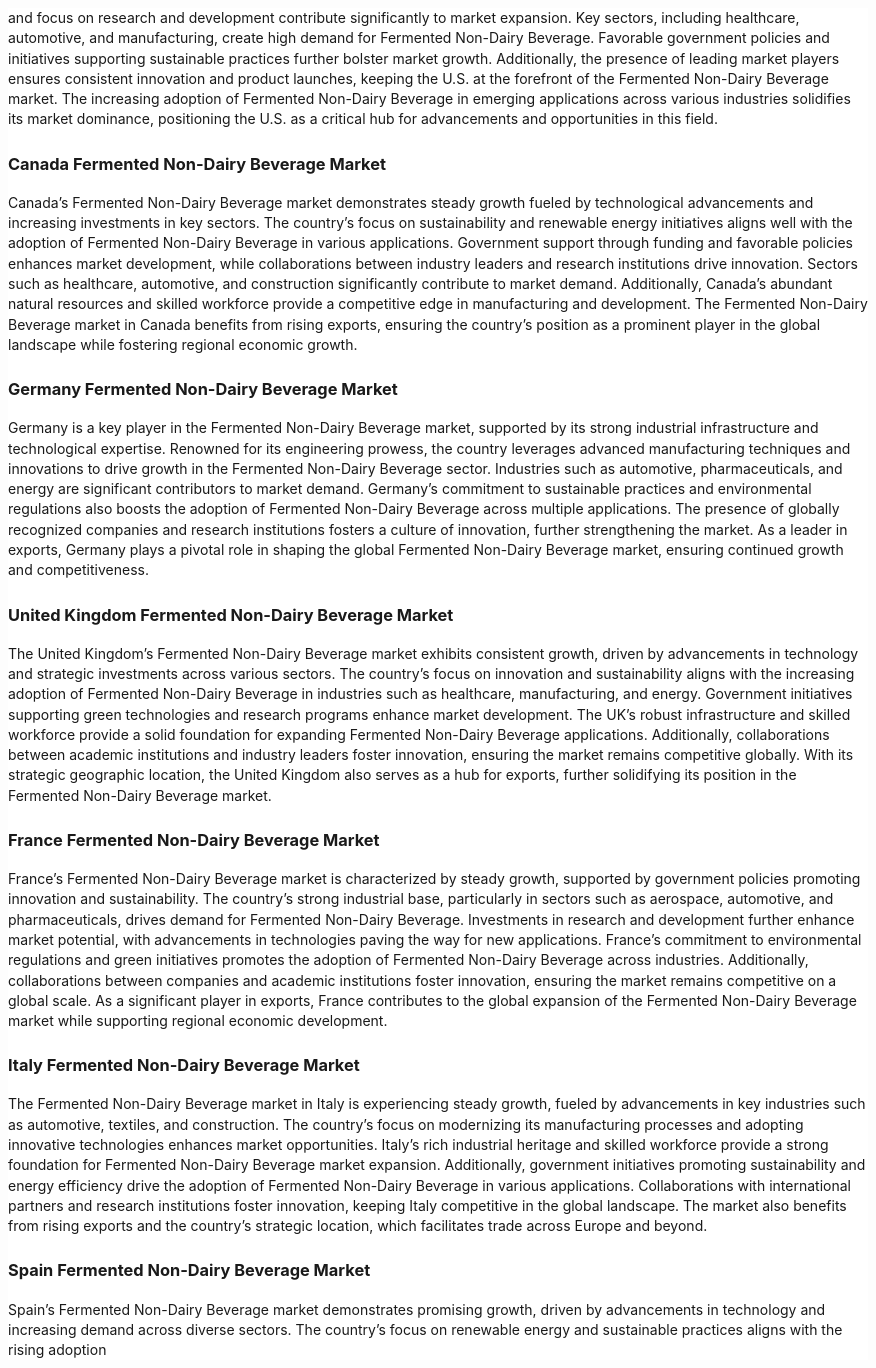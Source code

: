 and focus on research and development contribute significantly to market expansion. Key sectors, including healthcare, automotive, and manufacturing, create high demand for Fermented Non-Dairy Beverage. Favorable government policies and initiatives supporting sustainable practices further bolster market growth. Additionally, the presence of leading market players ensures consistent innovation and product launches, keeping the U.S. at the forefront of the Fermented Non-Dairy Beverage market. The increasing adoption of Fermented Non-Dairy Beverage in emerging applications across various industries solidifies its market dominance, positioning the U.S. as a critical hub for advancements and opportunities in this field.</p><h3>Canada Fermented Non-Dairy Beverage Market</h3><p>Canada&rsquo;s Fermented Non-Dairy Beverage market demonstrates steady growth fueled by technological advancements and increasing investments in key sectors. The country&rsquo;s focus on sustainability and renewable energy initiatives aligns well with the adoption of Fermented Non-Dairy Beverage in various applications. Government support through funding and favorable policies enhances market development, while collaborations between industry leaders and research institutions drive innovation. Sectors such as healthcare, automotive, and construction significantly contribute to market demand. Additionally, Canada&rsquo;s abundant natural resources and skilled workforce provide a competitive edge in manufacturing and development. The Fermented Non-Dairy Beverage market in Canada benefits from rising exports, ensuring the country&rsquo;s position as a prominent player in the global landscape while fostering regional economic growth.</p><h3>Germany Fermented Non-Dairy Beverage Market</h3><p>Germany is a key player in the Fermented Non-Dairy Beverage market, supported by its strong industrial infrastructure and technological expertise. Renowned for its engineering prowess, the country leverages advanced manufacturing techniques and innovations to drive growth in the Fermented Non-Dairy Beverage sector. Industries such as automotive, pharmaceuticals, and energy are significant contributors to market demand. Germany&rsquo;s commitment to sustainable practices and environmental regulations also boosts the adoption of Fermented Non-Dairy Beverage across multiple applications. The presence of globally recognized companies and research institutions fosters a culture of innovation, further strengthening the market. As a leader in exports, Germany plays a pivotal role in shaping the global Fermented Non-Dairy Beverage market, ensuring continued growth and competitiveness.</p><h3>United Kingdom Fermented Non-Dairy Beverage Market</h3><p>The United Kingdom&rsquo;s Fermented Non-Dairy Beverage market exhibits consistent growth, driven by advancements in technology and strategic investments across various sectors. The country&rsquo;s focus on innovation and sustainability aligns with the increasing adoption of Fermented Non-Dairy Beverage in industries such as healthcare, manufacturing, and energy. Government initiatives supporting green technologies and research programs enhance market development. The UK&rsquo;s robust infrastructure and skilled workforce provide a solid foundation for expanding Fermented Non-Dairy Beverage applications. Additionally, collaborations between academic institutions and industry leaders foster innovation, ensuring the market remains competitive globally. With its strategic geographic location, the United Kingdom also serves as a hub for exports, further solidifying its position in the Fermented Non-Dairy Beverage market.</p><h3>France Fermented Non-Dairy Beverage Market</h3><p>France&rsquo;s Fermented Non-Dairy Beverage market is characterized by steady growth, supported by government policies promoting innovation and sustainability. The country&rsquo;s strong industrial base, particularly in sectors such as aerospace, automotive, and pharmaceuticals, drives demand for Fermented Non-Dairy Beverage. Investments in research and development further enhance market potential, with advancements in technologies paving the way for new applications. France&rsquo;s commitment to environmental regulations and green initiatives promotes the adoption of Fermented Non-Dairy Beverage across industries. Additionally, collaborations between companies and academic institutions foster innovation, ensuring the market remains competitive on a global scale. As a significant player in exports, France contributes to the global expansion of the Fermented Non-Dairy Beverage market while supporting regional economic development.</p><h3>Italy Fermented Non-Dairy Beverage Market</h3><p>The Fermented Non-Dairy Beverage market in Italy is experiencing steady growth, fueled by advancements in key industries such as automotive, textiles, and construction. The country&rsquo;s focus on modernizing its manufacturing processes and adopting innovative technologies enhances market opportunities. Italy&rsquo;s rich industrial heritage and skilled workforce provide a strong foundation for Fermented Non-Dairy Beverage market expansion. Additionally, government initiatives promoting sustainability and energy efficiency drive the adoption of Fermented Non-Dairy Beverage in various applications. Collaborations with international partners and research institutions foster innovation, keeping Italy competitive in the global landscape. The market also benefits from rising exports and the country&rsquo;s strategic location, which facilitates trade across Europe and beyond.</p><h3>Spain Fermented Non-Dairy Beverage Market</h3><p>Spain&rsquo;s Fermented Non-Dairy Beverage market demonstrates promising growth, driven by advancements in technology and increasing demand across diverse sectors. The country&rsquo;s focus on renewable energy and sustainable practices aligns with the rising adoption